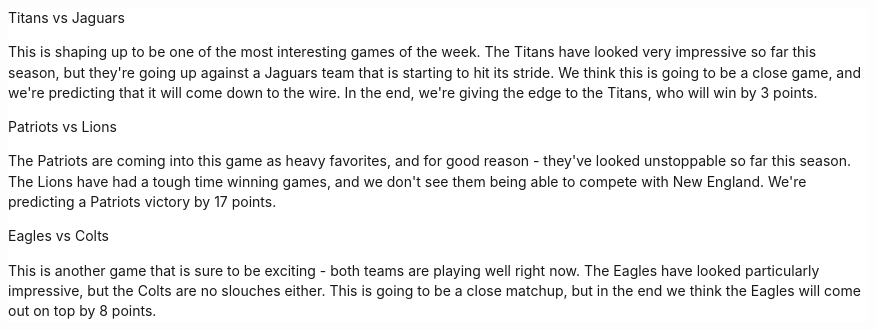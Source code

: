 Titans vs Jaguars

This is shaping up to be one of the most interesting games of the week. The Titans have looked very impressive so far this season, but they're going up against a Jaguars team that is starting to hit its stride. We think this is going to be a close game, and we're predicting that it will come down to the wire. In the end, we're giving the edge to the Titans, who will win by 3 points.

Patriots vs Lions

The Patriots are coming into this game as heavy favorites, and for good reason - they've looked unstoppable so far this season. The Lions have had a tough time winning games, and we don't see them being able to compete with New England. We're predicting a Patriots victory by 17 points.

Eagles vs Colts

This is another game that is sure to be exciting - both teams are playing well right now. The Eagles have looked particularly impressive, but the Colts are no slouches either. This is going to be a close matchup, but in the end we think the Eagles will come out on top by 8 points.